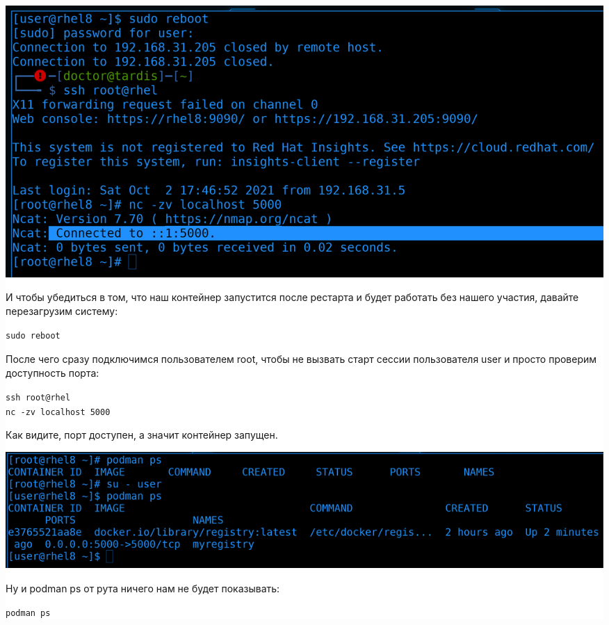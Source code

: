 ![](images/63/reboot.png)

И чтобы убедиться в том, что наш контейнер запустится после рестарта и будет работать без нашего участия, давайте перезагрузим систему:

```
sudo reboot
```

После чего сразу подключимся пользователем root, чтобы не вызвать старт сессии пользователя user и просто проверим доступность порта:

```
ssh root@rhel
nc -zv localhost 5000
```

Как видите, порт доступен, а значит контейнер запущен.

![](images/63/rootps.png)

Ну и podman ps от рута ничего нам не будет показывать:

```
podman ps
```
